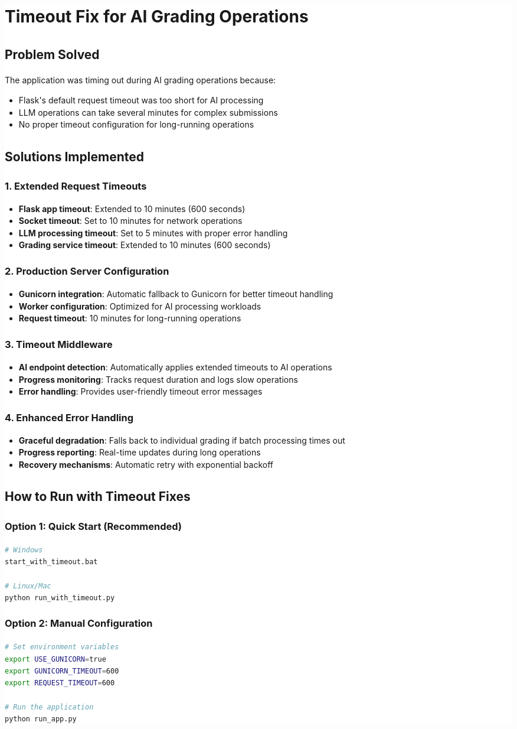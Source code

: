 # Timeout Fix for AI Grading Operations

## Problem Solved
The application was timing out during AI grading operations because:
- Flask's default request timeout was too short for AI processing
- LLM operations can take several minutes for complex submissions
- No proper timeout configuration for long-running operations

## Solutions Implemented

### 1. Extended Request Timeouts
- **Flask app timeout**: Extended to 10 minutes (600 seconds)
- **Socket timeout**: Set to 10 minutes for network operations
- **LLM processing timeout**: Set to 5 minutes with proper error handling
- **Grading service timeout**: Extended to 10 minutes (600 seconds)

### 2. Production Server Configuration
- **Gunicorn integration**: Automatic fallback to Gunicorn for better timeout handling
- **Worker configuration**: Optimized for AI processing workloads
- **Request timeout**: 10 minutes for long-running operations

### 3. Timeout Middleware
- **AI endpoint detection**: Automatically applies extended timeouts to AI operations
- **Progress monitoring**: Tracks request duration and logs slow operations
- **Error handling**: Provides user-friendly timeout error messages

### 4. Enhanced Error Handling
- **Graceful degradation**: Falls back to individual grading if batch processing times out
- **Progress reporting**: Real-time updates during long operations
- **Recovery mechanisms**: Automatic retry with exponential backoff

## How to Run with Timeout Fixes

### Option 1: Quick Start (Recommended)
```bash
# Windows
start_with_timeout.bat

# Linux/Mac
python run_with_timeout.py
```

### Option 2: Manual Configuration
```bash
# Set environment variables
export USE_GUNICORN=true
export GUNICORN_TIMEOUT=600
export REQUEST_TIMEOUT=600

# Run the application
python run_app.py
```
